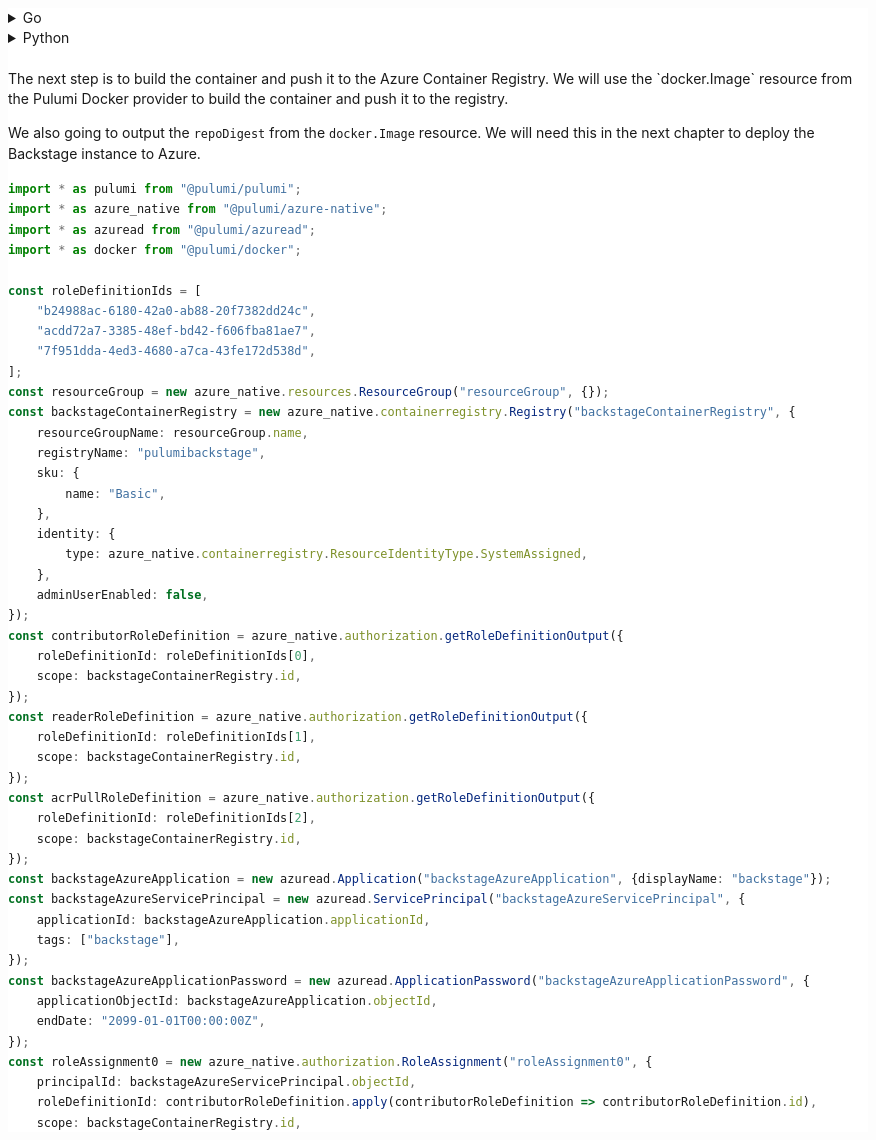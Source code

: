 <details><summary>Go</summary></details>

<details><summary>Python</summary></details>

<br/>
The next step is to build the container and push it to the Azure Container Registry. We will use the `docker.Image`
resource from the Pulumi Docker provider to build the container and push it to the registry.

We also going to output the `repoDigest` from the `docker.Image` resource. We will need this in the next chapter to
deploy the Backstage instance to Azure.

```typescript
import * as pulumi from "@pulumi/pulumi";
import * as azure_native from "@pulumi/azure-native";
import * as azuread from "@pulumi/azuread";
import * as docker from "@pulumi/docker";

const roleDefinitionIds = [
    "b24988ac-6180-42a0-ab88-20f7382dd24c",
    "acdd72a7-3385-48ef-bd42-f606fba81ae7",
    "7f951dda-4ed3-4680-a7ca-43fe172d538d",
];
const resourceGroup = new azure_native.resources.ResourceGroup("resourceGroup", {});
const backstageContainerRegistry = new azure_native.containerregistry.Registry("backstageContainerRegistry", {
    resourceGroupName: resourceGroup.name,
    registryName: "pulumibackstage",
    sku: {
        name: "Basic",
    },
    identity: {
        type: azure_native.containerregistry.ResourceIdentityType.SystemAssigned,
    },
    adminUserEnabled: false,
});
const contributorRoleDefinition = azure_native.authorization.getRoleDefinitionOutput({
    roleDefinitionId: roleDefinitionIds[0],
    scope: backstageContainerRegistry.id,
});
const readerRoleDefinition = azure_native.authorization.getRoleDefinitionOutput({
    roleDefinitionId: roleDefinitionIds[1],
    scope: backstageContainerRegistry.id,
});
const acrPullRoleDefinition = azure_native.authorization.getRoleDefinitionOutput({
    roleDefinitionId: roleDefinitionIds[2],
    scope: backstageContainerRegistry.id,
});
const backstageAzureApplication = new azuread.Application("backstageAzureApplication", {displayName: "backstage"});
const backstageAzureServicePrincipal = new azuread.ServicePrincipal("backstageAzureServicePrincipal", {
    applicationId: backstageAzureApplication.applicationId,
    tags: ["backstage"],
});
const backstageAzureApplicationPassword = new azuread.ApplicationPassword("backstageAzureApplicationPassword", {
    applicationObjectId: backstageAzureApplication.objectId,
    endDate: "2099-01-01T00:00:00Z",
});
const roleAssignment0 = new azure_native.authorization.RoleAssignment("roleAssignment0", {
    principalId: backstageAzureServicePrincipal.objectId,
    roleDefinitionId: contributorRoleDefinition.apply(contributorRoleDefinition => contributorRoleDefinition.id),
    scope: backstageContainerRegistry.id,
```